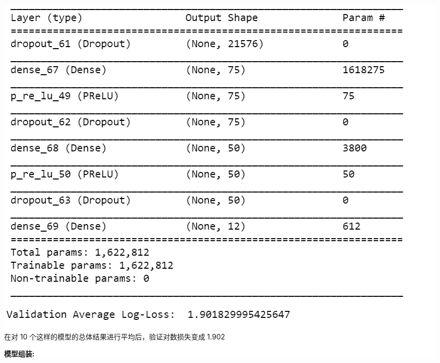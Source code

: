 ![](img/10984b5e3a37879ad544f9a80fa841b5.png)![](img/603fe3f4f2d25a7d50e37a49dfbc0464.png)

在对 10 个这样的模型的总体结果进行平均后，验证对数损失变成 1.902

**模型组装:**
